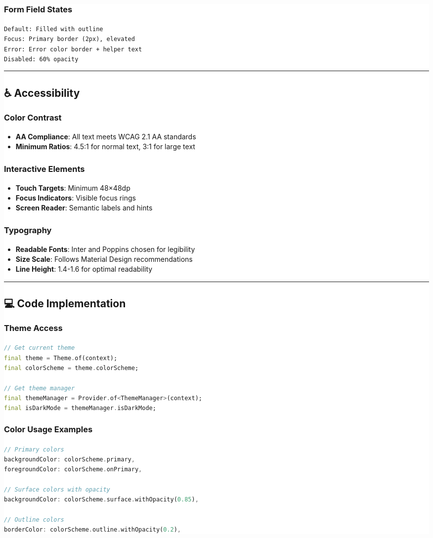 ### **Form Field States**
```
Default: Filled with outline
Focus: Primary border (2px), elevated
Error: Error color border + helper text
Disabled: 60% opacity
```

---

## ♿ Accessibility

### **Color Contrast**
- **AA Compliance**: All text meets WCAG 2.1 AA standards
- **Minimum Ratios**: 4.5:1 for normal text, 3:1 for large text

### **Interactive Elements**
- **Touch Targets**: Minimum 48×48dp
- **Focus Indicators**: Visible focus rings
- **Screen Reader**: Semantic labels and hints

### **Typography**
- **Readable Fonts**: Inter and Poppins chosen for legibility
- **Size Scale**: Follows Material Design recommendations
- **Line Height**: 1.4-1.6 for optimal readability

---

## 💻 Code Implementation

### **Theme Access**
```dart
// Get current theme
final theme = Theme.of(context);
final colorScheme = theme.colorScheme;

// Get theme manager
final themeManager = Provider.of<ThemeManager>(context);
final isDarkMode = themeManager.isDarkMode;
```

### **Color Usage Examples**
```dart
// Primary colors
backgroundColor: colorScheme.primary,
foregroundColor: colorScheme.onPrimary,

// Surface colors with opacity
backgroundColor: colorScheme.surface.withOpacity(0.85),

// Outline colors
borderColor: colorScheme.outline.withOpacity(0.2),
```
